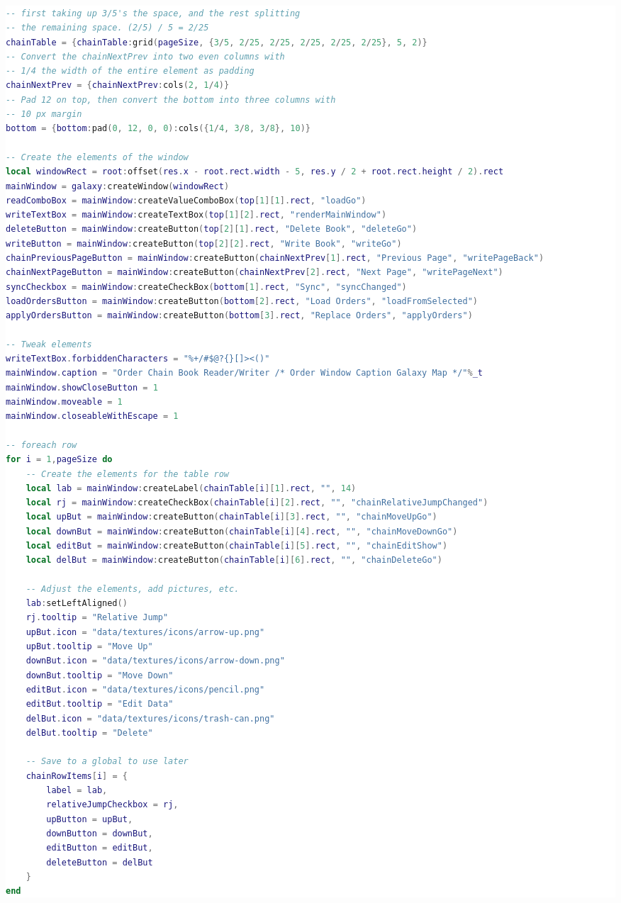 ```lua
-- first taking up 3/5's the space, and the rest splitting
-- the remaining space. (2/5) / 5 = 2/25
chainTable = {chainTable:grid(pageSize, {3/5, 2/25, 2/25, 2/25, 2/25, 2/25}, 5, 2)}
-- Convert the chainNextPrev into two even columns with
-- 1/4 the width of the entire element as padding
chainNextPrev = {chainNextPrev:cols(2, 1/4)}
-- Pad 12 on top, then convert the bottom into three columns with
-- 10 px margin
bottom = {bottom:pad(0, 12, 0, 0):cols({1/4, 3/8, 3/8}, 10)}

-- Create the elements of the window
local windowRect = root:offset(res.x - root.rect.width - 5, res.y / 2 + root.rect.height / 2).rect
mainWindow = galaxy:createWindow(windowRect)
readComboBox = mainWindow:createValueComboBox(top[1][1].rect, "loadGo")
writeTextBox = mainWindow:createTextBox(top[1][2].rect, "renderMainWindow")
deleteButton = mainWindow:createButton(top[2][1].rect, "Delete Book", "deleteGo")
writeButton = mainWindow:createButton(top[2][2].rect, "Write Book", "writeGo")
chainPreviousPageButton = mainWindow:createButton(chainNextPrev[1].rect, "Previous Page", "writePageBack")
chainNextPageButton = mainWindow:createButton(chainNextPrev[2].rect, "Next Page", "writePageNext")
syncCheckbox = mainWindow:createCheckBox(bottom[1].rect, "Sync", "syncChanged")
loadOrdersButton = mainWindow:createButton(bottom[2].rect, "Load Orders", "loadFromSelected")
applyOrdersButton = mainWindow:createButton(bottom[3].rect, "Replace Orders", "applyOrders")

-- Tweak elements
writeTextBox.forbiddenCharacters = "%+/#$@?{}[]><()"
mainWindow.caption = "Order Chain Book Reader/Writer /* Order Window Caption Galaxy Map */"%_t
mainWindow.showCloseButton = 1
mainWindow.moveable = 1
mainWindow.closeableWithEscape = 1

-- foreach row
for i = 1,pageSize do
    -- Create the elements for the table row
    local lab = mainWindow:createLabel(chainTable[i][1].rect, "", 14)
    local rj = mainWindow:createCheckBox(chainTable[i][2].rect, "", "chainRelativeJumpChanged")
    local upBut = mainWindow:createButton(chainTable[i][3].rect, "", "chainMoveUpGo")
    local downBut = mainWindow:createButton(chainTable[i][4].rect, "", "chainMoveDownGo")
    local editBut = mainWindow:createButton(chainTable[i][5].rect, "", "chainEditShow")
    local delBut = mainWindow:createButton(chainTable[i][6].rect, "", "chainDeleteGo")

    -- Adjust the elements, add pictures, etc.
    lab:setLeftAligned()
    rj.tooltip = "Relative Jump"
    upBut.icon = "data/textures/icons/arrow-up.png"
    upBut.tooltip = "Move Up"
    downBut.icon = "data/textures/icons/arrow-down.png"
    downBut.tooltip = "Move Down"
    editBut.icon = "data/textures/icons/pencil.png"
    editBut.tooltip = "Edit Data"
    delBut.icon = "data/textures/icons/trash-can.png"
    delBut.tooltip = "Delete"

    -- Save to a global to use later
    chainRowItems[i] = {
        label = lab,
        relativeJumpCheckbox = rj,
        upButton = upBut,
        downButton = downBut,
        editButton = editBut,
        deleteButton = delBut
    }
end
```